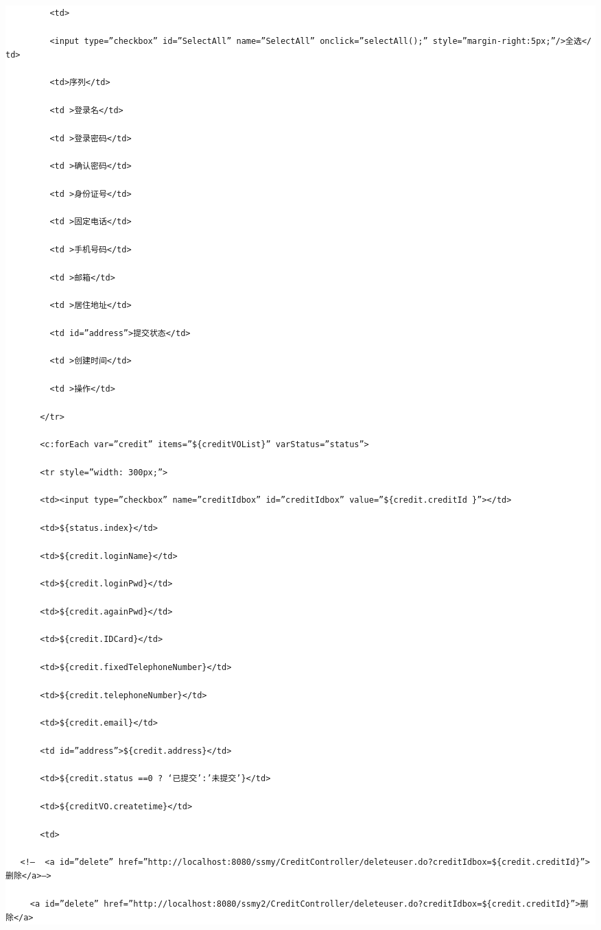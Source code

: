              <td>

             <input type=”checkbox” id=”SelectAll” name=”SelectAll” onclick=”selectAll();” style=”margin-right:5px;”/>全选</td>

             <td>序列</td>

             <td >登录名</td>

             <td >登录密码</td>

             <td >确认密码</td>

             <td >身份证号</td>

             <td >固定电话</td>

             <td >手机号码</td>

             <td >邮箱</td>

             <td >居住地址</td>

             <td id=”address”>提交状态</td>

             <td >创建时间</td>

             <td >操作</td>

           </tr>

           <c:forEach var=”credit” items=”${creditVOList}” varStatus=”status”>

           <tr style=”width: 300px;”>

           <td><input type=”checkbox” name=”creditIdbox” id=”creditIdbox” value=”${credit.creditId }”></td>

           <td>${status.index}</td>

           <td>${credit.loginName}</td>

           <td>${credit.loginPwd}</td>

           <td>${credit.againPwd}</td>

           <td>${credit.IDCard}</td>

           <td>${credit.fixedTelephoneNumber}</td>

           <td>${credit.telephoneNumber}</td>

           <td>${credit.email}</td>

           <td id=”address”>${credit.address}</td>

           <td>${credit.status ==0 ? ‘已提交’:’未提交’}</td>

           <td>${creditVO.createtime}</td>

           <td>

       <!–  <a id=”delete” href=”http://localhost:8080/ssmy/CreditController/deleteuser.do?creditIdbox=${credit.creditId}”>删除</a>–>

         <a id=”delete” href=”http://localhost:8080/ssmy2/CreditController/deleteuser.do?creditIdbox=${credit.creditId}”>删除</a>
